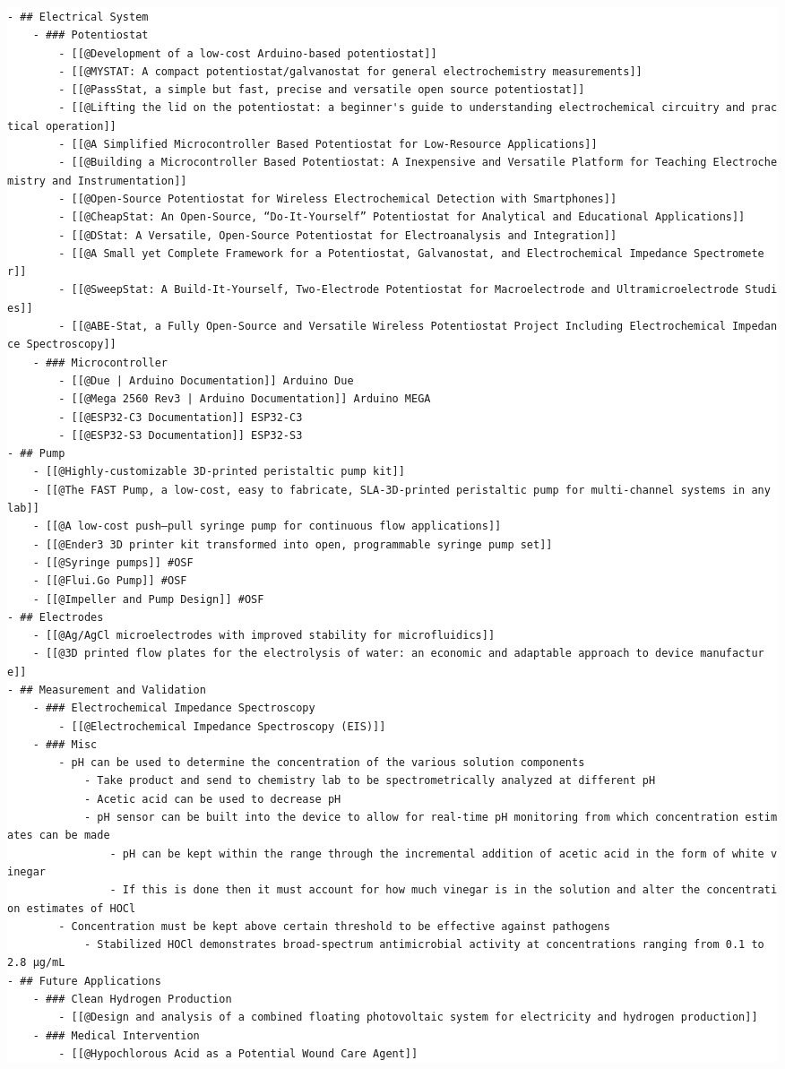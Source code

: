 	- ## Electrical System
		- ### Potentiostat
			- [[@Development of a low-cost Arduino-based potentiostat]]
			- [[@MYSTAT: A compact potentiostat/galvanostat for general electrochemistry measurements]]
			- [[@PassStat, a simple but fast, precise and versatile open source potentiostat]]
			- [[@Lifting the lid on the potentiostat: a beginner's guide to understanding electrochemical circuitry and practical operation]]
			- [[@A Simplified Microcontroller Based Potentiostat for Low-Resource Applications]]
			- [[@Building a Microcontroller Based Potentiostat: A Inexpensive and Versatile Platform for Teaching Electrochemistry and Instrumentation]]
			- [[@Open-Source Potentiostat for Wireless Electrochemical Detection with Smartphones]]
			- [[@CheapStat: An Open-Source, “Do-It-Yourself” Potentiostat for Analytical and Educational Applications]]
			- [[@DStat: A Versatile, Open-Source Potentiostat for Electroanalysis and Integration]]
			- [[@A Small yet Complete Framework for a Potentiostat, Galvanostat, and Electrochemical Impedance Spectrometer]]
			- [[@SweepStat: A Build-It-Yourself, Two-Electrode Potentiostat for Macroelectrode and Ultramicroelectrode Studies]]
			- [[@ABE-Stat, a Fully Open-Source and Versatile Wireless Potentiostat Project Including Electrochemical Impedance Spectroscopy]]
		- ### Microcontroller
			- [[@Due | Arduino Documentation]] Arduino Due
			- [[@Mega 2560 Rev3 | Arduino Documentation]] Arduino MEGA
			- [[@ESP32-C3 Documentation]] ESP32-C3
			- [[@ESP32-S3 Documentation]] ESP32-S3
	- ## Pump
		- [[@Highly-customizable 3D-printed peristaltic pump kit]]
		- [[@The FAST Pump, a low-cost, easy to fabricate, SLA-3D-printed peristaltic pump for multi-channel systems in any lab]]
		- [[@A low-cost push–pull syringe pump for continuous flow applications]]
		- [[@Ender3 3D printer kit transformed into open, programmable syringe pump set]]
		- [[@Syringe pumps]] #OSF
		- [[@Flui.Go Pump]] #OSF
		- [[@Impeller and Pump Design]] #OSF
	- ## Electrodes
		- [[@Ag/AgCl microelectrodes with improved stability for microfluidics]]
		- [[@3D printed flow plates for the electrolysis of water: an economic and adaptable approach to device manufacture]]
	- ## Measurement and Validation
		- ### Electrochemical Impedance Spectroscopy
			- [[@Electrochemical Impedance Spectroscopy (EIS)]]
		- ### Misc
			- pH can be used to determine the concentration of the various solution components
				- Take product and send to chemistry lab to be spectrometrically analyzed at different pH
				- Acetic acid can be used to decrease pH
				- pH sensor can be built into the device to allow for real-time pH monitoring from which concentration estimates can be made
					- pH can be kept within the range through the incremental addition of acetic acid in the form of white vinegar
					- If this is done then it must account for how much vinegar is in the solution and alter the concentration estimates of HOCl
			- Concentration must be kept above certain threshold to be effective against pathogens
				- Stabilized HOCl demonstrates broad-spectrum antimicrobial activity at concentrations ranging from 0.1 to 2.8 μg/mL
	- ## Future Applications
		- ### Clean Hydrogen Production
			- [[@Design and analysis of a combined floating photovoltaic system for electricity and hydrogen production]]
		- ### Medical Intervention
			- [[@Hypochlorous Acid as a Potential Wound Care Agent]]


[//begin]: # "Autogenerated link references for markdown compatibility"
[@Overpotential]: %40Overpotential "@Overpotential"
[@Tafel equation]: <%40Tafel equation> "@Tafel equation"
[@Microelectronic Circuits]: <%40Microelectronic Circuits> "@Microelectronic Circuits"
[@A low-cost push–pull syringe pump for continuous flow applications]: <%40A low-cost push%E2%80%93pull syringe pump for continuous flow applications> "@A low-cost push–pull syringe pump for continuous flow applications"
[@Hypochlorous acid]: <%40Hypochlorous acid> "@Hypochlorous acid"
[@The Potential Use of Hypochlorous Acid and a Smart Prefabricated Sanitising Chamber to Reduce Occupation-Related COVID-19 Exposure]: <%40The Potential Use of Hypochlorous Acid and a Smart Prefabricated Sanitising Chamber to Reduce Occupation-Related COVID-19 Exposure> "@The Potential Use of Hypochlorous Acid and a Smart Prefabricated Sanitising Chamber to Reduce Occupation-Related COVID-19 Exposure"
[@Growth of Escherichia coli in Model Distribution System Biofilms Exposed to Hypochlorous Acid or Monochloramine]: <%40Growth of Escherichia coli in Model Distribution System Biofilms Exposed to Hypochlorous Acid or Monochloramine> "@Growth of Escherichia coli in Model Distribution System Biofilms Exposed to Hypochlorous Acid or Monochloramine"
[@Inactivation of Prions and Amyloid Seeds with Hypochlorous Acid]: <%40Inactivation of Prions and Amyloid Seeds with Hypochlorous Acid> "@Inactivation of Prions and Amyloid Seeds with Hypochlorous Acid"
[@Electrolysis]: %40Electrolysis "@Electrolysis"
[@An experimental investigation of bubble-induced free convection in a small electrochemical cell]: <%40An experimental investigation of bubble-induced free convection in a small electrochemical cell> "@An experimental investigation of bubble-induced free convection in a small electrochemical cell"
[@Framework for evaluating the performance limits of membraneless electrolyzers]: <%40Framework for evaluating the performance limits of membraneless electrolyzers> "@Framework for evaluating the performance limits of membraneless electrolyzers"
[@A versatile and membrane-less electrochemical reactor for the electrolysis of water and brine]: <%40A versatile and membrane-less electrochemical reactor for the electrolysis of water and brine> "@A versatile and membrane-less electrochemical reactor for the electrolysis of water and brine"
[@A membrane-less electrolyzer for hydrogen production across the pH scale]: <%40A membrane-less electrolyzer for hydrogen production across the pH scale> "@A membrane-less electrolyzer for hydrogen production across the pH scale"
[@Optimization of hypochlorous acid generation by HCl electrolysis through response surface methodology and artificial neural networks]: <%40Optimization of hypochlorous acid generation by HCl electrolysis through response surface methodology and artificial neural networks> "@Optimization of hypochlorous acid generation by HCl electrolysis through response surface methodology and artificial neural networks"
[@Developing chlorine-based antiseptic by electrolysis]: <%40Developing chlorine-based antiseptic by electrolysis> "@Developing chlorine-based antiseptic by electrolysis"
[@An on-Site, on-Demand, Medium-Sized Hypochlorous Acid Maker for Covid-19 Control]: <%40An on-Site%2C on-Demand%2C Medium-Sized Hypochlorous Acid Maker for Covid-19 Control> "@An on-Site, on-Demand, Medium-Sized Hypochlorous Acid Maker for Covid-19 Control"
[@An Economic Hypochlorous Acid Maker for Covid-19 Control]: <%40An Economic Hypochlorous Acid Maker for Covid-19 Control> "@An Economic Hypochlorous Acid Maker for Covid-19 Control"
[@Designing a high-efficiency hypochlorite ion generation system by combining cation exchange membrane aided electrolysis with chlorine gas recovery stream]: <%40Designing a high-efficiency hypochlorite ion generation system by combining cation exchange membrane aided electrolysis with chlorine gas recovery stream> "@Designing a high-efficiency hypochlorite ion generation system by combining cation exchange membrane aided electrolysis with chlorine gas recovery stream"
[@Development of a low-cost Arduino-based potentiostat]: <%40Development of a low-cost Arduino-based potentiostat> "@Development of a low-cost Arduino-based potentiostat"
[@PassStat, a simple but fast, precise and versatile open source potentiostat]: <%40PassStat%2C a simple but fast%2C precise and versatile open source potentiostat> "@PassStat, a simple but fast, precise and versatile open source potentiostat"
[@A Simplified Microcontroller Based Potentiostat for Low-Resource Applications]: <%40A Simplified Microcontroller Based Potentiostat for Low-Resource Applications> "@A Simplified Microcontroller Based Potentiostat for Low-Resource Applications"
[@Open-Source Potentiostat for Wireless Electrochemical Detection with Smartphones]: <%40Open-Source Potentiostat for Wireless Electrochemical Detection with Smartphones> "@Open-Source Potentiostat for Wireless Electrochemical Detection with Smartphones"
[@A Small yet Complete Framework for a Potentiostat, Galvanostat, and Electrochemical Impedance Spectrometer]: <%40A Small yet Complete Framework for a Potentiostat%2C Galvanostat%2C and Electrochemical Impedance Spectrometer> "@A Small yet Complete Framework for a Potentiostat, Galvanostat, and Electrochemical Impedance Spectrometer"
[@ABE-Stat, a Fully Open-Source and Versatile Wireless Potentiostat Project Including Electrochemical Impedance Spectroscopy]: <%40ABE-Stat%2C a Fully Open-Source and Versatile Wireless Potentiostat Project Including Electrochemical Impedance Spectroscopy> "@ABE-Stat, a Fully Open-Source and Versatile Wireless Potentiostat Project Including Electrochemical Impedance Spectroscopy"
[@ESP32-C3 Documentation]: <%40ESP32-C3 Documentation> "@ESP32-C3 Documentation"
[@ESP32-S3 Documentation]: <%40ESP32-S3 Documentation> "@ESP32-S3 Documentation"
[@Highly-customizable 3D-printed peristaltic pump kit]: <%40Highly-customizable 3D-printed peristaltic pump kit> "@Highly-customizable 3D-printed peristaltic pump kit"
[@The FAST Pump, a low-cost, easy to fabricate, SLA-3D-printed peristaltic pump for multi-channel systems in any lab]: <%40The FAST Pump%2C a low-cost%2C easy to fabricate%2C SLA-3D-printed peristaltic pump for multi-channel systems in any lab> "@The FAST Pump, a low-cost, easy to fabricate, SLA-3D-printed peristaltic pump for multi-channel systems in any lab"
[@Ender3 3D printer kit transformed into open, programmable syringe pump set]: <%40Ender3 3D printer kit transformed into open%2C programmable syringe pump set> "@Ender3 3D printer kit transformed into open, programmable syringe pump set"
[@Syringe pumps]: <%40Syringe pumps> "@Syringe pumps"
[@Impeller and Pump Design]: <%40Impeller and Pump Design> "@Impeller and Pump Design"
[@Electrochemical Impedance Spectroscopy (EIS)]: <%40Electrochemical Impedance Spectroscopy (EIS)> "@Electrochemical Impedance Spectroscopy (EIS)"
[@Design and analysis of a combined floating photovoltaic system for electricity and hydrogen production]: <%40Design and analysis of a combined floating photovoltaic system for electricity and hydrogen production> "@Design and analysis of a combined floating photovoltaic system for electricity and hydrogen production"
[@Hypochlorous Acid as a Potential Wound Care Agent]: <%40Hypochlorous Acid as a Potential Wound Care Agent> "@Hypochlorous Acid as a Potential Wound Care Agent"
[//end]: # "Autogenerated link references"